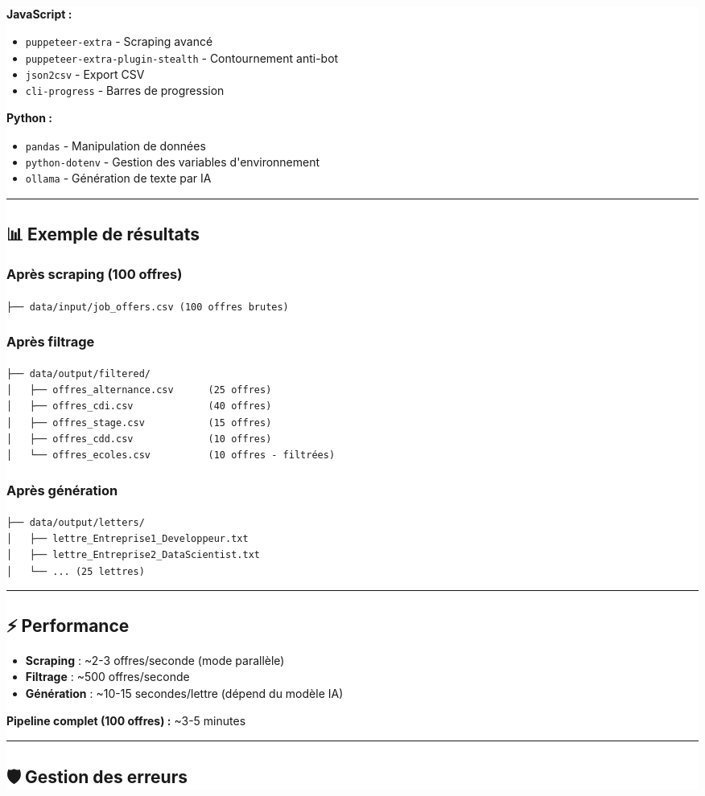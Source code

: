 **JavaScript :**
- `puppeteer-extra` - Scraping avancé
- `puppeteer-extra-plugin-stealth` - Contournement anti-bot
- `json2csv` - Export CSV
- `cli-progress` - Barres de progression

**Python :**
- `pandas` - Manipulation de données
- `python-dotenv` - Gestion des variables d'environnement
- `ollama` - Génération de texte par IA

---

## 📊 Exemple de résultats

### Après scraping (100 offres)
```
├── data/input/job_offers.csv (100 offres brutes)
```

### Après filtrage
```
├── data/output/filtered/
│   ├── offres_alternance.csv      (25 offres)
│   ├── offres_cdi.csv             (40 offres)
│   ├── offres_stage.csv           (15 offres)
│   ├── offres_cdd.csv             (10 offres)
│   └── offres_ecoles.csv          (10 offres - filtrées)
```

### Après génération
```
├── data/output/letters/
│   ├── lettre_Entreprise1_Developpeur.txt
│   ├── lettre_Entreprise2_DataScientist.txt
│   └── ... (25 lettres)
```

---

## ⚡ Performance

- **Scraping** : ~2-3 offres/seconde (mode parallèle)
- **Filtrage** : ~500 offres/seconde
- **Génération** : ~10-15 secondes/lettre (dépend du modèle IA)

**Pipeline complet (100 offres) :** ~3-5 minutes

---

## 🛡️ Gestion des erreurs
